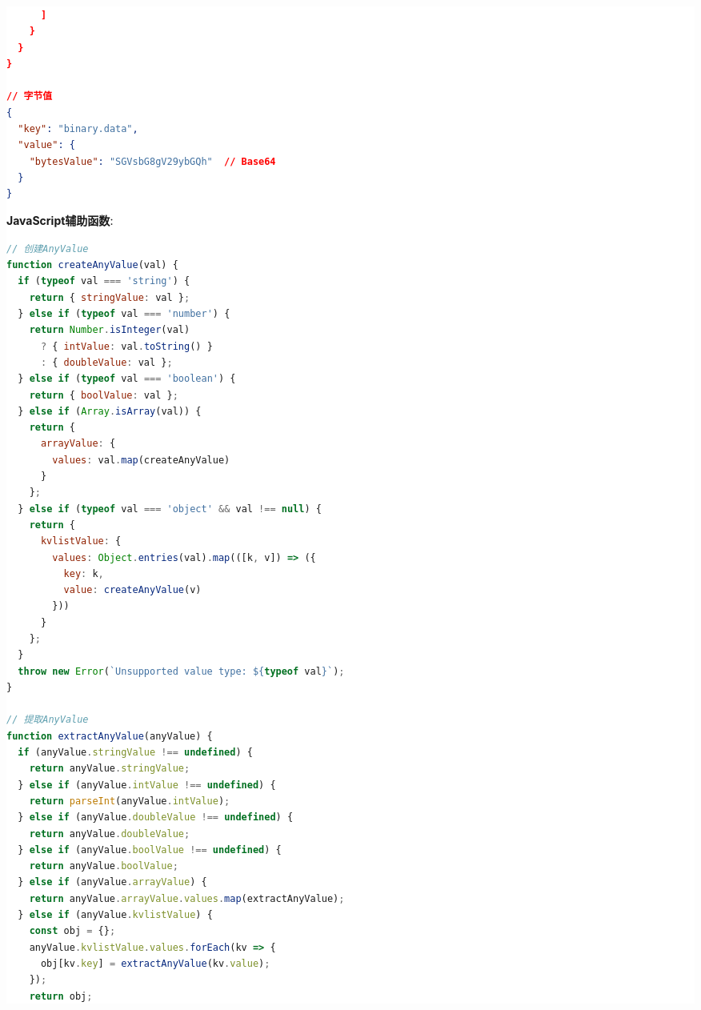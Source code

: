 ```json
      ]
    }
  }
}

// 字节值
{
  "key": "binary.data",
  "value": {
    "bytesValue": "SGVsbG8gV29ybGQh"  // Base64
  }
}
```

**JavaScript辅助函数**:

```javascript
// 创建AnyValue
function createAnyValue(val) {
  if (typeof val === 'string') {
    return { stringValue: val };
  } else if (typeof val === 'number') {
    return Number.isInteger(val) 
      ? { intValue: val.toString() }
      : { doubleValue: val };
  } else if (typeof val === 'boolean') {
    return { boolValue: val };
  } else if (Array.isArray(val)) {
    return {
      arrayValue: {
        values: val.map(createAnyValue)
      }
    };
  } else if (typeof val === 'object' && val !== null) {
    return {
      kvlistValue: {
        values: Object.entries(val).map(([k, v]) => ({
          key: k,
          value: createAnyValue(v)
        }))
      }
    };
  }
  throw new Error(`Unsupported value type: ${typeof val}`);
}

// 提取AnyValue
function extractAnyValue(anyValue) {
  if (anyValue.stringValue !== undefined) {
    return anyValue.stringValue;
  } else if (anyValue.intValue !== undefined) {
    return parseInt(anyValue.intValue);
  } else if (anyValue.doubleValue !== undefined) {
    return anyValue.doubleValue;
  } else if (anyValue.boolValue !== undefined) {
    return anyValue.boolValue;
  } else if (anyValue.arrayValue) {
    return anyValue.arrayValue.values.map(extractAnyValue);
  } else if (anyValue.kvlistValue) {
    const obj = {};
    anyValue.kvlistValue.values.forEach(kv => {
      obj[kv.key] = extractAnyValue(kv.value);
    });
    return obj;
```